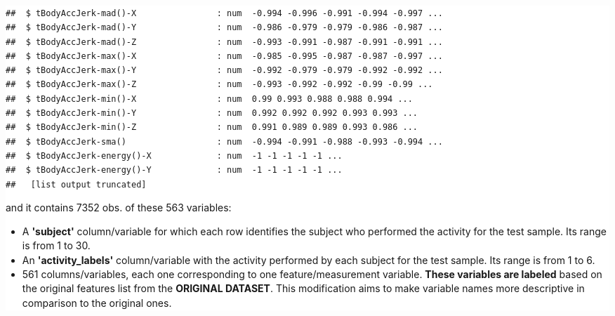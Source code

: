     ##  $ tBodyAccJerk-mad()-X                : num  -0.994 -0.996 -0.991 -0.994 -0.997 ...
    ##  $ tBodyAccJerk-mad()-Y                : num  -0.986 -0.979 -0.979 -0.986 -0.987 ...
    ##  $ tBodyAccJerk-mad()-Z                : num  -0.993 -0.991 -0.987 -0.991 -0.991 ...
    ##  $ tBodyAccJerk-max()-X                : num  -0.985 -0.995 -0.987 -0.987 -0.997 ...
    ##  $ tBodyAccJerk-max()-Y                : num  -0.992 -0.979 -0.979 -0.992 -0.992 ...
    ##  $ tBodyAccJerk-max()-Z                : num  -0.993 -0.992 -0.992 -0.99 -0.99 ...
    ##  $ tBodyAccJerk-min()-X                : num  0.99 0.993 0.988 0.988 0.994 ...
    ##  $ tBodyAccJerk-min()-Y                : num  0.992 0.992 0.992 0.993 0.993 ...
    ##  $ tBodyAccJerk-min()-Z                : num  0.991 0.989 0.989 0.993 0.986 ...
    ##  $ tBodyAccJerk-sma()                  : num  -0.994 -0.991 -0.988 -0.993 -0.994 ...
    ##  $ tBodyAccJerk-energy()-X             : num  -1 -1 -1 -1 -1 ...
    ##  $ tBodyAccJerk-energy()-Y             : num  -1 -1 -1 -1 -1 ...
    ##   [list output truncated]

and it contains 7352 obs. of these 563 variables:

-   A **'subject'** column/variable for which each row identifies the
    subject who performed the activity for the test sample. Its range is
    from 1 to 30.
-   An **'activity\_labels'** column/variable with the activity
    performed by each subject for the test sample. Its range is from 1
    to 6.
-   561 columns/variables, each one corresponding to one
    feature/measurement variable. **These variables are labeled** based
    on the original features list from the **ORIGINAL DATASET**. This
    modification aims to make variable names more descriptive in
    comparison to the original ones.
